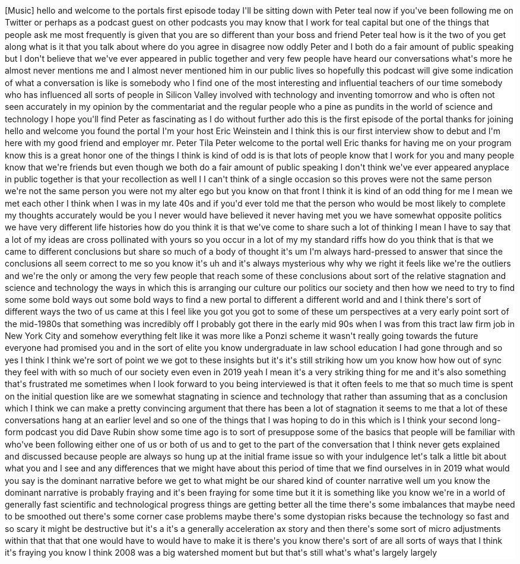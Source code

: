 [Music] hello and welcome to the portals first episode today I'll be sitting down with Peter teal now if you've been following me on Twitter or perhaps as a podcast guest on other podcasts you may know that I work for teal capital but one of the things that people ask me most frequently is given that you are so different than your boss and friend Peter teal how is it the two of you get along what is it that you talk about where do you agree in disagree now oddly Peter and I both do a fair amount of public speaking but I don't believe that we've ever appeared in public together and very few people have heard our conversations what's more he almost never mentions me and I almost never mentioned him in our public lives so hopefully this podcast will give some indication of what a conversation is like is somebody who I find one of the most interesting and influential teachers of our time somebody who has influenced all sorts of people in Silicon Valley involved with technology and inventing tomorrow and who is often not seen accurately in my opinion by the commentariat and the regular people who a pine as pundits in the world of science and technology I hope you'll find Peter as fascinating as I do without further ado this is the first episode of the portal thanks for joining hello and welcome you found the portal I'm your host Eric Weinstein and I think this is our first interview show to debut and I'm here with my good friend and employer mr. Peter Tila Peter welcome to the portal well Eric thanks for having me on your program know this is a great honor one of the things I think is kind of odd is is that lots of people know that I work for you and many people know that we're friends but even though we both do a fair amount of public speaking I don't think we've ever appeared anyplace in public together is that your recollection as well I I can't think of a single occasion so this proves were not the same person we're not the same person you were not my alter ego but you know on that front I think it is kind of an odd thing for me I mean we met each other I think when I was in my late 40s and if you'd ever told me that the person who would be most likely to complete my thoughts accurately would be you I never would have believed it never having met you we have somewhat opposite politics we have very different life histories how do you think it is that we've come to share such a lot of thinking I mean I have to say that a lot of my ideas are cross pollinated with yours so you occur in a lot of my my standard riffs how do you think that is that we came to different conclusions but share so much of a body of thought it's um I'm always hard-pressed to answer that since the conclusions all seem correct to me so you know it's uh and it's always mysterious why why we right it feels like we're the outliers and we're the only or among the very few people that reach some of these conclusions about sort of the relative stagnation and science and technology the ways in which this is arranging our culture our politics our society and then how we need to try to find some some bold ways out some bold ways to find a new portal to different a different world and and I think there's sort of different ways the two of us came at this I feel like you got you got to some of these um perspectives at a very early point sort of the mid-1980s that something was incredibly off I probably got there in the early mid 90s when I was from this tract law firm job in New York City and somehow everything felt like it was more like a Ponzi scheme it wasn't really going towards the future everyone had promised you and in the sort of elite you know undergraduate in law school education I had gone through and so yes I think I think we're sort of point we we got to these insights but it's it's still striking how um you know how how out of sync they feel with with so much of our society even even in 2019 yeah I mean it's a very striking thing for me and it's also something that's frustrated me sometimes when I look forward to you being interviewed is that it often feels to me that so much time is spent on the initial question like are we somewhat stagnating in science and technology that rather than assuming that as a conclusion which I think we can make a pretty convincing argument that there has been a lot of stagnation it seems to me that a lot of these conversations hang at an earlier level and so one of the things that I was hoping to do in this which is I think your second long-form podcast you did Dave Rubin show some time ago is to sort of presuppose some of the basics that people will be familiar with who've been following either one of us or both of us and to get to the part of the conversation that I think never gets explained and discussed because people are always so hung up at the initial frame issue so with your indulgence let's talk a little bit about what you and I see and any differences that we might have about this period of time that we find ourselves in in 2019 what would you say is the dominant narrative before we get to what might be our shared kind of counter narrative well um you know the dominant narrative is probably fraying and it's been fraying for some time but it it is something like you know we're in a world of generally fast scientific and technological progress things are getting better all the time there's some imbalances that maybe need to be smoothed out there's some corner case problems maybe there's some dystopian risks because the technology so fast and so scary it might be destructive but it's a it's a generally acceleration ax story and then there's some sort of micro adjustments within that that that one would have to would have to make it is there's you know there's sort of are all sorts of ways that I think it's fraying you know I think 2008 was a big watershed moment but but that's still what's what's largely largely